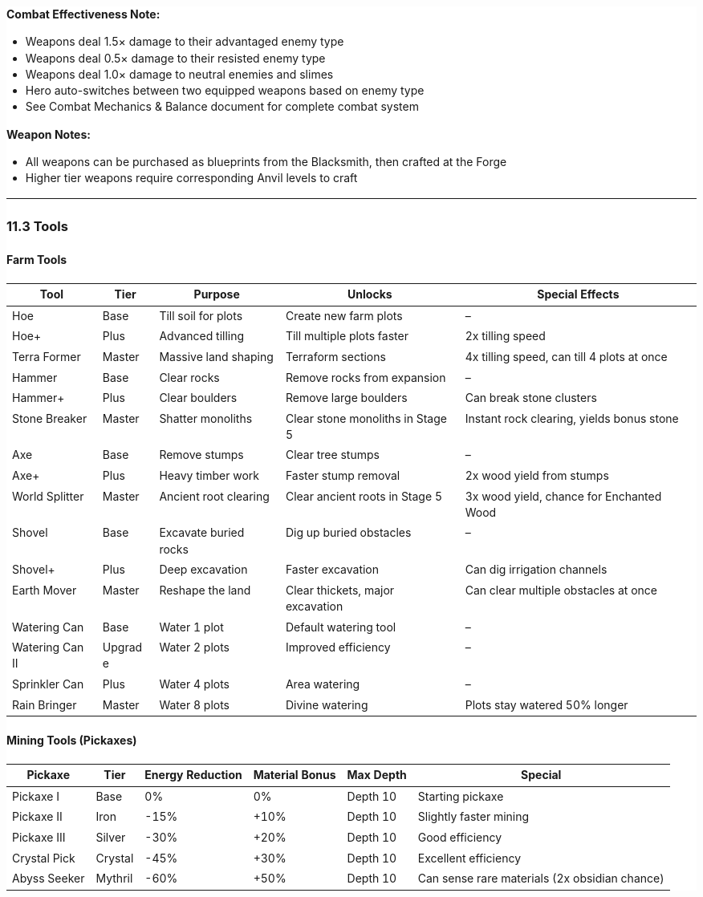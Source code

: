 **Combat Effectiveness Note:**

* Weapons deal 1.5× damage to their advantaged enemy type  
* Weapons deal 0.5× damage to their resisted enemy type  
* Weapons deal 1.0× damage to neutral enemies and slimes  
* Hero auto-switches between two equipped weapons based on enemy type  
* See Combat Mechanics & Balance document for complete combat system

**Weapon Notes:**

* All weapons can be purchased as blueprints from the Blacksmith, then crafted at the Forge  
* Higher tier weapons require corresponding Anvil levels to craft

---

### **11.3 Tools**

#### **Farm Tools**

| Tool | Tier | Purpose | Unlocks | Special Effects |
| ----- | ----- | ----- | ----- | ----- |
| Hoe | Base | Till soil for plots | Create new farm plots | – |
| Hoe+ | Plus | Advanced tilling | Till multiple plots faster | 2x tilling speed |
| Terra Former | Master | Massive land shaping | Terraform sections | 4x tilling speed, can till 4 plots at once |
| Hammer | Base | Clear rocks | Remove rocks from expansion | – |
| Hammer+ | Plus | Clear boulders | Remove large boulders | Can break stone clusters |
| Stone Breaker | Master | Shatter monoliths | Clear stone monoliths in Stage 5 | Instant rock clearing, yields bonus stone |
| Axe | Base | Remove stumps | Clear tree stumps | – |
| Axe+ | Plus | Heavy timber work | Faster stump removal | 2x wood yield from stumps |
| World Splitter | Master | Ancient root clearing | Clear ancient roots in Stage 5 | 3x wood yield, chance for Enchanted Wood |
| Shovel | Base | Excavate buried rocks | Dig up buried obstacles | – |
| Shovel+ | Plus | Deep excavation | Faster excavation | Can dig irrigation channels |
| Earth Mover | Master | Reshape the land | Clear thickets, major excavation | Can clear multiple obstacles at once |
| Watering Can | Base | Water 1 plot | Default watering tool | – |
| Watering Can II | Upgrade | Water 2 plots | Improved efficiency | – |
| Sprinkler Can | Plus | Water 4 plots | Area watering | – |
| Rain Bringer | Master | Water 8 plots | Divine watering | Plots stay watered 50% longer |

#### **Mining Tools (Pickaxes)**

| Pickaxe | Tier | Energy Reduction | Material Bonus | Max Depth | Special |
| ----- | ----- | ----- | ----- | ----- | ----- |
| Pickaxe I | Base | 0% | 0% | Depth 10 | Starting pickaxe |
| Pickaxe II | Iron | \-15% | \+10% | Depth 10 | Slightly faster mining |
| Pickaxe III | Silver | \-30% | \+20% | Depth 10 | Good efficiency |
| Crystal Pick | Crystal | \-45% | \+30% | Depth 10 | Excellent efficiency |
| Abyss Seeker | Mythril | \-60% | \+50% | Depth 10 | Can sense rare materials (2x obsidian chance) |
